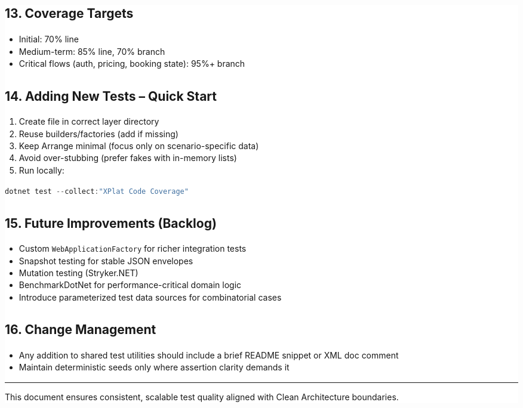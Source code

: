 ## 13. Coverage Targets
- Initial: 70% line
- Medium-term: 85% line, 70% branch
- Critical flows (auth, pricing, booking state): 95%+ branch

## 14. Adding New Tests – Quick Start
1. Create file in correct layer directory
2. Reuse builders/factories (add if missing)
3. Keep Arrange minimal (focus only on scenario-specific data)
4. Avoid over-stubbing (prefer fakes with in-memory lists)
5. Run locally:
```powershell
dotnet test --collect:"XPlat Code Coverage"
```

## 15. Future Improvements (Backlog)
- Custom `WebApplicationFactory` for richer integration tests
- Snapshot testing for stable JSON envelopes
- Mutation testing (Stryker.NET)
- BenchmarkDotNet for performance-critical domain logic
- Introduce parameterized test data sources for combinatorial cases

## 16. Change Management
- Any addition to shared test utilities should include a brief README snippet or XML doc comment
- Maintain deterministic seeds only where assertion clarity demands it

---
This document ensures consistent, scalable test quality aligned with Clean Architecture boundaries.
